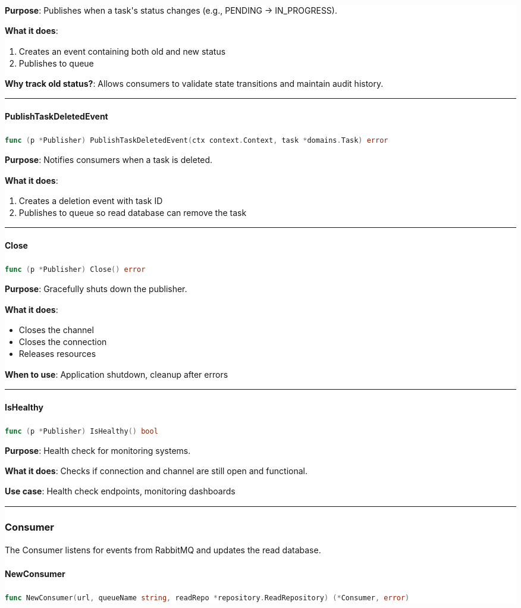 **Purpose**: Publishes when a task's status changes (e.g., PENDING → IN_PROGRESS).

**What it does**:
1. Creates an event containing both old and new status
2. Publishes to queue

**Why track old status?**: Allows consumers to validate state transitions and maintain audit history.

---

#### **PublishTaskDeletedEvent**
```go
func (p *Publisher) PublishTaskDeletedEvent(ctx context.Context, task *domains.Task) error
```

**Purpose**: Notifies consumers when a task is deleted.

**What it does**:
1. Creates a deletion event with task ID
2. Publishes to queue so read database can remove the task

---

#### **Close**
```go
func (p *Publisher) Close() error
```

**Purpose**: Gracefully shuts down the publisher.

**What it does**:
- Closes the channel
- Closes the connection
- Releases resources

**When to use**: Application shutdown, cleanup after errors

---

#### **IsHealthy**
```go
func (p *Publisher) IsHealthy() bool
```

**Purpose**: Health check for monitoring systems.

**What it does**: Checks if connection and channel are still open and functional.

**Use case**: Health check endpoints, monitoring dashboards

---

### Consumer

The Consumer listens for events from RabbitMQ and updates the read database.

#### **NewConsumer**
```go
func NewConsumer(url, queueName string, readRepo *repository.ReadRepository) (*Consumer, error)
```
